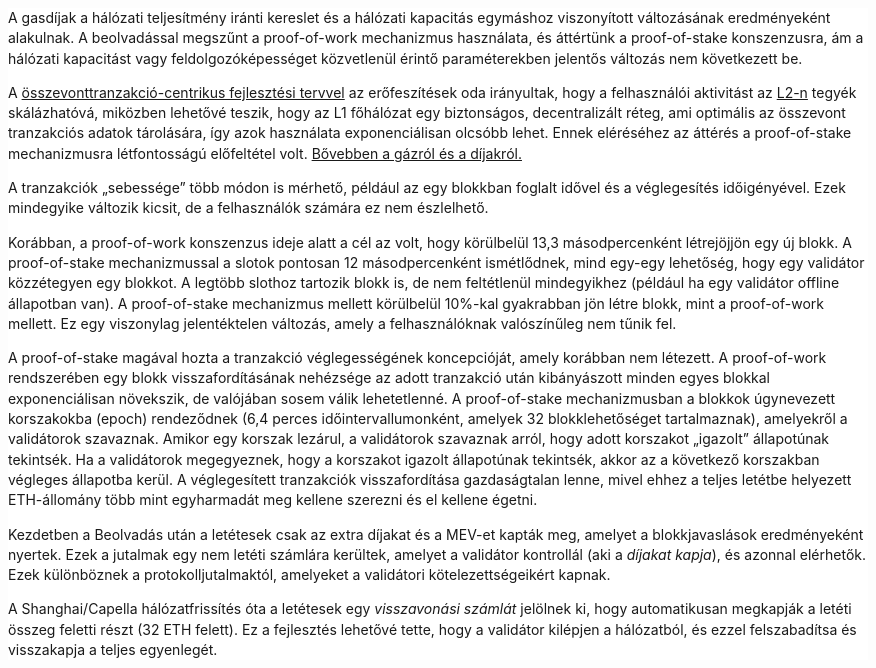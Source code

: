 A gasdíjak a hálózati teljesítmény iránti kereslet és a hálózati kapacitás egymáshoz viszonyított változásának eredményeként alakulnak. A beolvadással megszűnt a proof-of-work mechanizmus használata, és áttértünk a proof-of-stake konszenzusra, ám a hálózati kapacitást vagy feldolgozóképességet közvetlenül érintő paraméterekben jelentős változás nem következett be.

A <a href="https://ethereum-magicians.org/t/a-rollup-centric-ethereum-roadmap/4698">összevonttranzakció-centrikus fejlesztési tervvel</a> az erőfeszítések oda irányultak, hogy a felhasználói aktivitást az <a href="/layer-2/">L2-n</a> tegyék skálázhatóvá, miközben lehetővé teszik, hogy az L1 főhálózat egy biztonságos, decentralizált réteg, ami optimális az összevont tranzakciós adatok tárolására, így azok használata exponenciálisan olcsóbb lehet. Ennek eléréséhez az áttérés a proof-of-stake mechanizmusra létfontosságú előfeltétel volt. <a href="/developers/docs/gas/">Bővebben a gázról és a díjakról.</a>

</ExpandableCard>

<ExpandableCard
title="Tévhit: „A tranzakciók jelentős mértékben gyorsultak a beolvadással.”"
contentPreview="False. Though some slight changes exist, transaction speed is mostly the same on layer 1 now as it was before The Merge.">
A tranzakciók „sebessége” több módon is mérhető, például az egy blokkban foglalt idővel és a véglegesítés időigényével. Ezek mindegyike változik kicsit, de a felhasználók számára ez nem észlelhető.

Korábban, a proof-of-work konszenzus ideje alatt a cél az volt, hogy körülbelül 13,3 másodpercenként létrejöjjön egy új blokk. A proof-of-stake mechanizmussal a slotok pontosan 12 másodpercenként ismétlődnek, mind egy-egy lehetőség, hogy egy validátor közzétegyen egy blokkot. A legtöbb slothoz tartozik blokk is, de nem feltétlenül mindegyikhez (például ha egy validátor offline állapotban van). A proof-of-stake mechanizmus mellett körülbelül 10%-kal gyakrabban jön létre blokk, mint a proof-of-work mellett. Ez egy viszonylag jelentéktelen változás, amely a felhasználóknak valószínűleg nem tűnik fel.

A proof-of-stake magával hozta a tranzakció véglegességének koncepcióját, amely korábban nem létezett. A proof-of-work rendszerében egy blokk visszafordításának nehézsége az adott tranzakció után kibányászott minden egyes blokkal exponenciálisan növekszik, de valójában sosem válik lehetetlenné. A proof-of-stake mechanizmusban a blokkok úgynevezett korszakokba (epoch) rendeződnek (6,4 perces időintervallumonként, amelyek 32 blokklehetőséget tartalmaznak), amelyekről a validátorok szavaznak. Amikor egy korszak lezárul, a validátorok szavaznak arról, hogy adott korszakot „igazolt” állapotúnak tekintsék. Ha a validátorok megegyeznek, hogy a korszakot igazolt állapotúnak tekintsék, akkor az a következő korszakban végleges állapotba kerül. A véglegesített tranzakciók visszafordítása gazdaságtalan lenne, mivel ehhez a teljes letétbe helyezett ETH-állomány több mint egyharmadát meg kellene szerezni és el kellene égetni.

</ExpandableCard>

<ExpandableCard
title="Tévhit: „A beolvadással lehetővé vált a letétbe helyezett összegek lehívása.”"
contentPreview="False, but staking withdrawals have since been enabled via the Shanghai/Capella upgrade.">

Kezdetben a Beolvadás után a letétesek csak az extra díjakat és a MEV-et kapták meg, amelyet a blokkjavaslások eredményeként nyertek. Ezek a jutalmak egy nem letéti számlára kerültek, amelyet a validátor kontrollál (aki a <em>díjakat kapja</em>), és azonnal elérhetők. Ezek különböznek a protokolljutalmaktól, amelyeket a validátori kötelezettségeikért kapnak.

A Shanghai/Capella hálózatfrissítés óta a letétesek egy <em>visszavonási számlát</em> jelölnek ki, hogy automatikusan megkapják a letéti összeg feletti részt (32 ETH felett). Ez a fejlesztés lehetővé tette, hogy a validátor kilépjen a hálózatból, és ezzel felszabadítsa és visszakapja a teljes egyenlegét.

